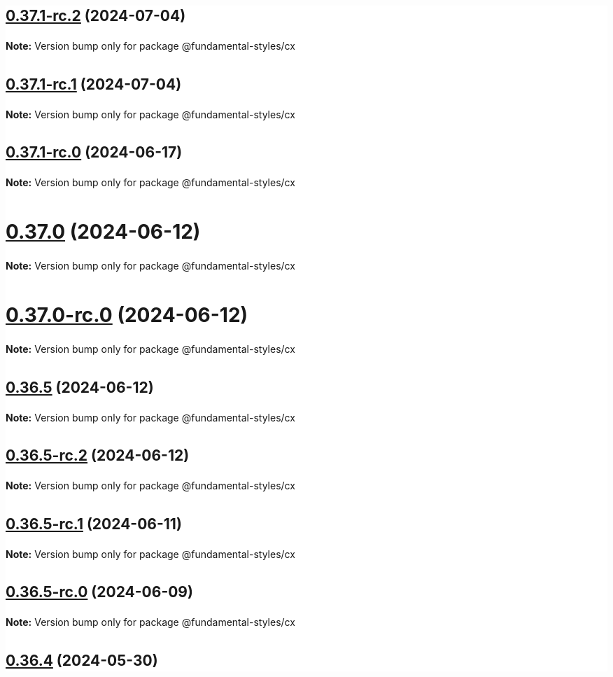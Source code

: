## [0.37.1-rc.2](https://github.com/SAP/fundamental-styles/compare/v0.37.1-rc.1...v0.37.1-rc.2) (2024-07-04)

**Note:** Version bump only for package @fundamental-styles/cx

## [0.37.1-rc.1](https://github.com/SAP/fundamental-styles/compare/v0.37.1-rc.0...v0.37.1-rc.1) (2024-07-04)

**Note:** Version bump only for package @fundamental-styles/cx

## [0.37.1-rc.0](https://github.com/SAP/fundamental-styles/compare/v0.37.0...v0.37.1-rc.0) (2024-06-17)

**Note:** Version bump only for package @fundamental-styles/cx

# [0.37.0](https://github.com/SAP/fundamental-styles/compare/v0.37.0-rc.0...v0.37.0) (2024-06-12)

**Note:** Version bump only for package @fundamental-styles/cx

# [0.37.0-rc.0](https://github.com/SAP/fundamental-styles/compare/v0.36.5...v0.37.0-rc.0) (2024-06-12)

**Note:** Version bump only for package @fundamental-styles/cx

## [0.36.5](https://github.com/SAP/fundamental-styles/compare/v0.36.5-rc.2...v0.36.5) (2024-06-12)

**Note:** Version bump only for package @fundamental-styles/cx

## [0.36.5-rc.2](https://github.com/SAP/fundamental-styles/compare/v0.36.5-rc.1...v0.36.5-rc.2) (2024-06-12)

**Note:** Version bump only for package @fundamental-styles/cx

## [0.36.5-rc.1](https://github.com/SAP/fundamental-styles/compare/v0.36.5-rc.0...v0.36.5-rc.1) (2024-06-11)

**Note:** Version bump only for package @fundamental-styles/cx

## [0.36.5-rc.0](https://github.com/SAP/fundamental-styles/compare/v0.36.4...v0.36.5-rc.0) (2024-06-09)

**Note:** Version bump only for package @fundamental-styles/cx

## [0.36.4](https://github.com/SAP/fundamental-styles/compare/v0.36.4-rc.1...v0.36.4) (2024-05-30)
